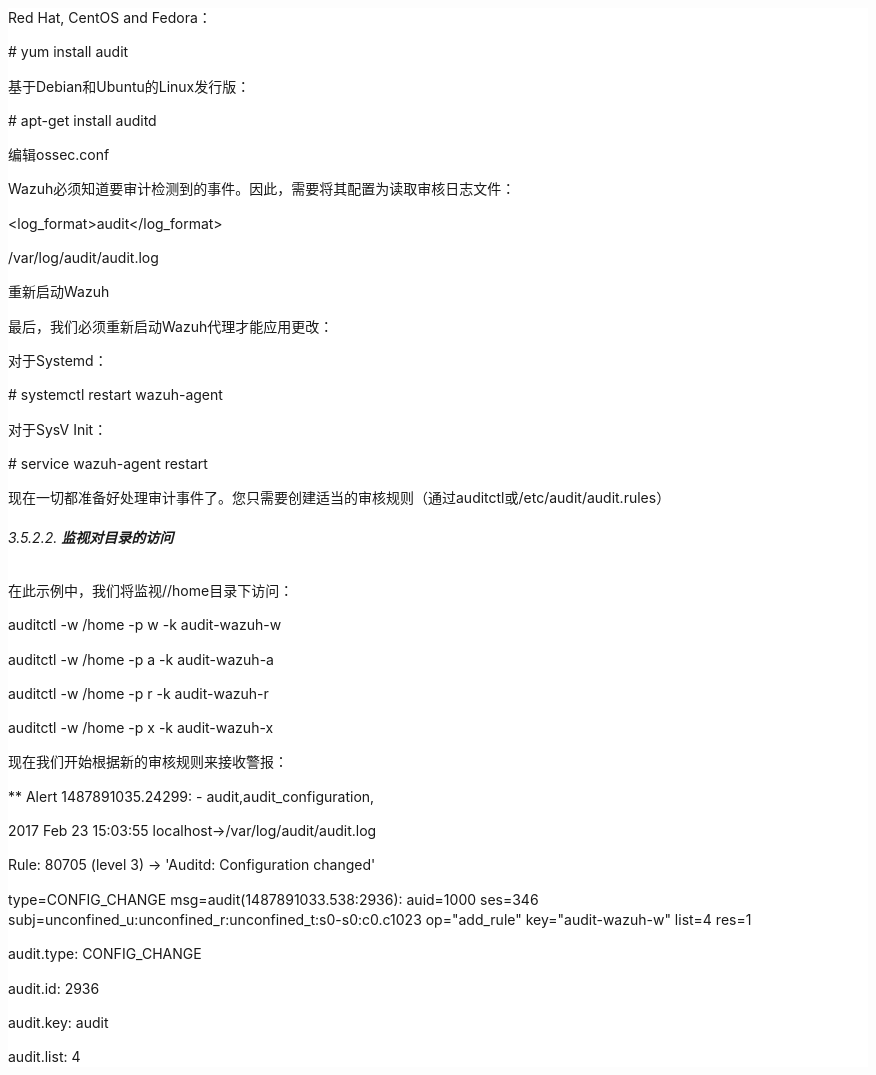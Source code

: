 Red Hat, CentOS and Fedora：

\# yum install audit

基于Debian和Ubuntu的Linux发行版：

\# apt-get install auditd

编辑ossec.conf

Wazuh必须知道要审计检测到的事件。因此，需要将其配置为读取审核日志文件：

<localfile>

 <log_format>audit</log_format>

 <location>/var/log/audit/audit.log</location>

</localfile>

重新启动Wazuh

最后，我们必须重新启动Wazuh代理才能应用更改：

对于Systemd：

\# systemctl restart wazuh-agent

对于SysV Init：

\# service wazuh-agent restart

现在一切都准备好处理审计事件了。您只需要创建适当的审核规则（通过auditctl或/etc/audit/audit.rules）

###### 3.5.2.2. **监视对目录的访问**

在此示例中，我们将监视//home目录下访问：

auditctl -w /home -p w -k audit-wazuh-w

auditctl -w /home -p a -k audit-wazuh-a

auditctl -w /home -p r -k audit-wazuh-r

auditctl -w /home -p x -k audit-wazuh-x

 

现在我们开始根据新的审核规则来接收警报：

** Alert 1487891035.24299: - audit,audit_configuration,

2017 Feb 23 15:03:55 localhost->/var/log/audit/audit.log

Rule: 80705 (level 3) -> 'Auditd: Configuration changed'

type=CONFIG_CHANGE msg=audit(1487891033.538:2936): auid=1000 ses=346 subj=unconfined_u:unconfined_r:unconfined_t:s0-s0:c0.c1023 op="add_rule" key="audit-wazuh-w" list=4 res=1

audit.type: CONFIG_CHANGE

audit.id: 2936

audit.key: audit

audit.list: 4
